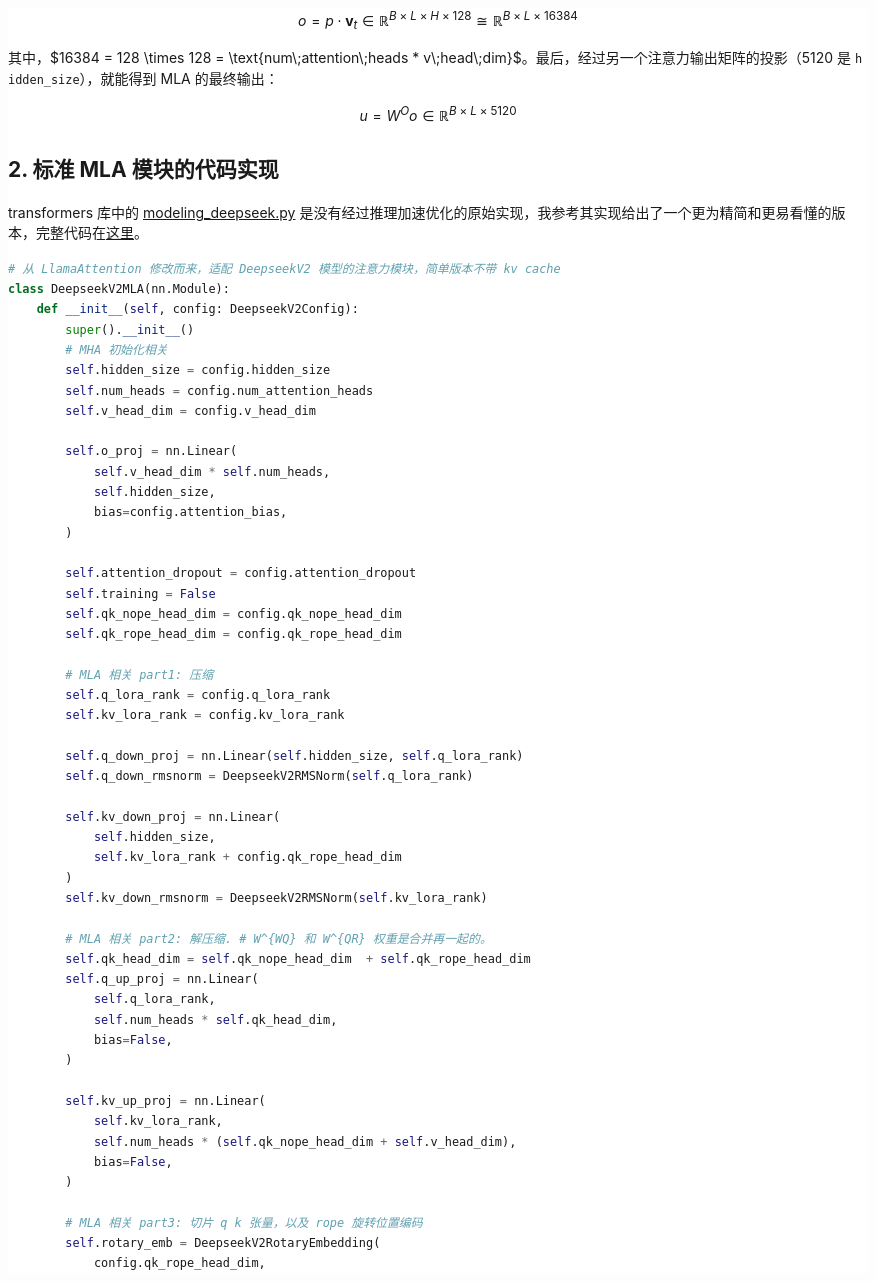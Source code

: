 $$ o = p \cdot \mathbf{v}_t \in \mathbb{R}^{B \times L \times H \times 128} \cong \mathbb{R}^{B \times L \times 16384} $$

其中，$16384 = 128 \times 128 = \text{num\;attention\;heads * v\;head\;dim}$。最后，经过另一个注意力输出矩阵的投影（5120 是 `hidden_size`），就能得到 MLA 的最终输出：

$$u = W^O o \in \mathbb{R}^{B \times L \times 5120}$$

## 2. 标准 MLA 模块的代码实现

transformers 库中的 [modeling_deepseek.py](https://huggingface.co/deepseek-ai/DeepSeek-V2-Lite/blob/main/modeling_deepseek.py) 是没有经过推理加速优化的原始实现，我参考其实现给出了一个更为精简和更易看懂的版本，完整代码在[这里](https://github.com/harleyszhang/llm_note/blob/main/1-transformer_model/src/deepseekv_mla.py)。

```python
# 从 LlamaAttention 修改而来，适配 DeepseekV2 模型的注意力模块，简单版本不带 kv cache
class DeepseekV2MLA(nn.Module):
    def __init__(self, config: DeepseekV2Config):
        super().__init__()
        # MHA 初始化相关
        self.hidden_size = config.hidden_size
        self.num_heads = config.num_attention_heads
        self.v_head_dim = config.v_head_dim

        self.o_proj = nn.Linear(
            self.v_head_dim * self.num_heads, 
            self.hidden_size,
            bias=config.attention_bias,
        )

        self.attention_dropout = config.attention_dropout
        self.training = False
        self.qk_nope_head_dim = config.qk_nope_head_dim
        self.qk_rope_head_dim = config.qk_rope_head_dim

        # MLA 相关 part1: 压缩
        self.q_lora_rank = config.q_lora_rank
        self.kv_lora_rank = config.kv_lora_rank

        self.q_down_proj = nn.Linear(self.hidden_size, self.q_lora_rank)
        self.q_down_rmsnorm = DeepseekV2RMSNorm(self.q_lora_rank)
        
        self.kv_down_proj = nn.Linear(
            self.hidden_size, 
            self.kv_lora_rank + config.qk_rope_head_dim
        )
        self.kv_down_rmsnorm = DeepseekV2RMSNorm(self.kv_lora_rank)
        
        # MLA 相关 part2: 解压缩. # W^{WQ} 和 W^{QR} 权重是合并再一起的。
        self.qk_head_dim = self.qk_nope_head_dim  + self.qk_rope_head_dim
        self.q_up_proj = nn.Linear(
            self.q_lora_rank, 
            self.num_heads * self.qk_head_dim,
            bias=False,
        )
        
        self.kv_up_proj = nn.Linear(
            self.kv_lora_rank, 
            self.num_heads * (self.qk_nope_head_dim + self.v_head_dim),
            bias=False,
        )
        
        # MLA 相关 part3: 切片 q k 张量，以及 rope 旋转位置编码
        self.rotary_emb = DeepseekV2RotaryEmbedding(
            config.qk_rope_head_dim,
```